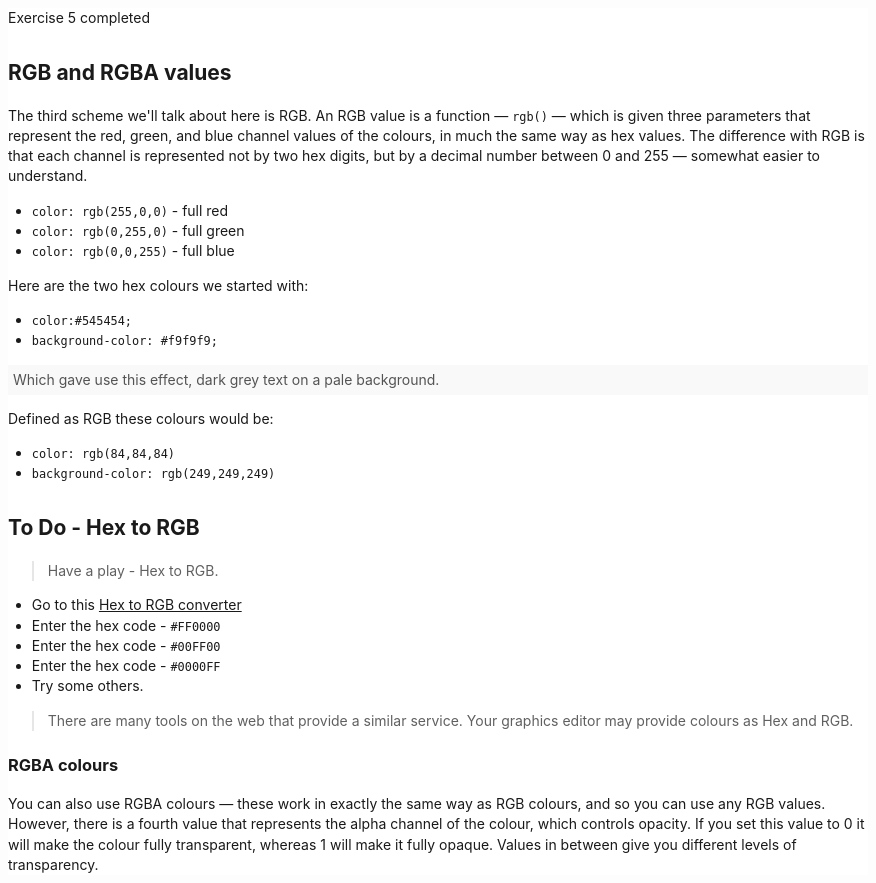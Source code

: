 

<p class="submit-work">Exercise 5 completed</p>

## RGB and RGBA values

The third scheme we'll talk about here is RGB. An RGB value is a function — `rgb()` — which is given three parameters that represent the red, green, and blue channel values of the colours, in much the same way as hex values. The difference with RGB is that each channel is represented not by two hex digits, but by a decimal number between 0 and 255 — somewhat easier to understand.

- `color: rgb(255,0,0)` - full red
- `color: rgb(0,255,0)` - full green
- `color: rgb(0,0,255)` - full blue

Here are the two hex colours we started with:

- `color:#545454;` 
- `background-color: #f9f9f9;`

<p style="color:#545454; background-color:#f9f9f9; padding: 5px;">Which gave use this effect, dark grey text on a pale background.</p>

Defined as RGB these colours would be:

- `color: rgb(84,84,84)`
- `background-color: rgb(249,249,249)`


## To Do - Hex to RGB

> Have a play - Hex to RGB.

- Go to this [Hex to RGB converter](https://www.webfx.com/web-design/hex-to-rgb/)
- Enter the hex code - `#FF0000`
- Enter the hex code - `#00FF00`
- Enter the hex code - `#0000FF`
- Try some others.

> There are many tools on the web that provide a similar service. Your graphics editor may provide colours as Hex and RGB.


### RGBA colours

You can also use RGBA colours — these work in exactly the same way as RGB colours, and so you can use any RGB values. However, there is a fourth value that represents the alpha channel of the colour, which controls opacity. If you set this value to 0 it will make the colour fully transparent, whereas 1 will make it fully opaque. Values in between give you different levels of transparency.

<figure>